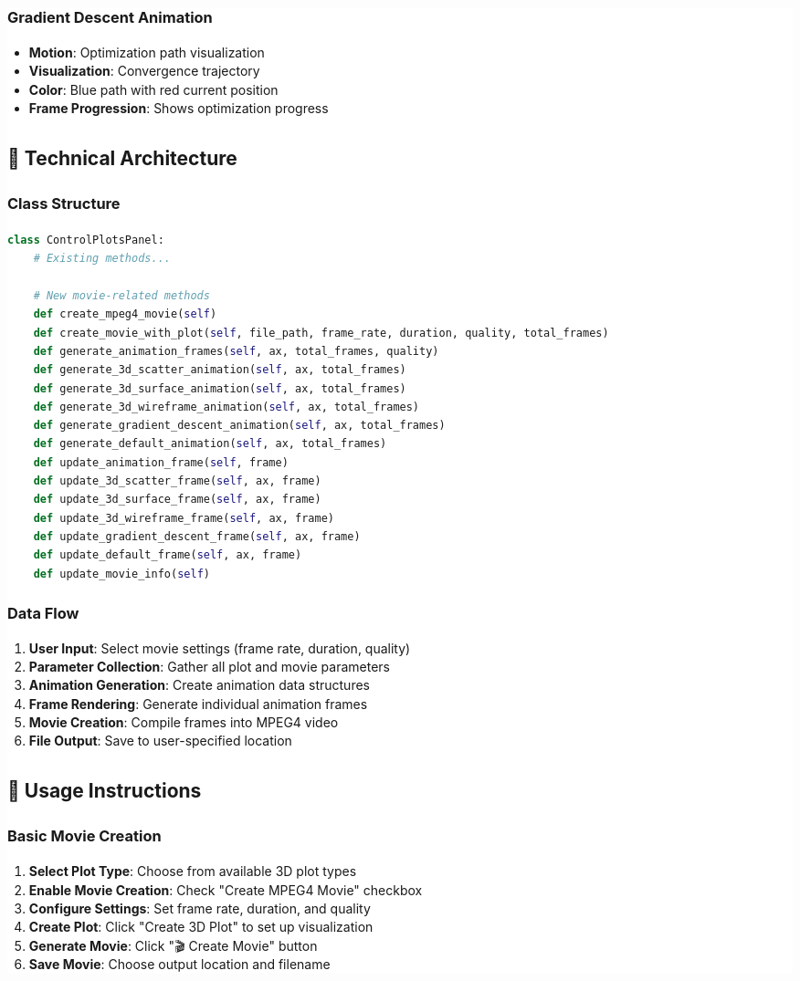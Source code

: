 ### **Gradient Descent Animation**
- **Motion**: Optimization path visualization
- **Visualization**: Convergence trajectory
- **Color**: Blue path with red current position
- **Frame Progression**: Shows optimization progress

## 🔧 **Technical Architecture**

### **Class Structure**
```python
class ControlPlotsPanel:
    # Existing methods...
    
    # New movie-related methods
    def create_mpeg4_movie(self)
    def create_movie_with_plot(self, file_path, frame_rate, duration, quality, total_frames)
    def generate_animation_frames(self, ax, total_frames, quality)
    def generate_3d_scatter_animation(self, ax, total_frames)
    def generate_3d_surface_animation(self, ax, total_frames)
    def generate_3d_wireframe_animation(self, ax, total_frames)
    def generate_gradient_descent_animation(self, ax, total_frames)
    def generate_default_animation(self, ax, total_frames)
    def update_animation_frame(self, frame)
    def update_3d_scatter_frame(self, ax, frame)
    def update_3d_surface_frame(self, ax, frame)
    def update_3d_wireframe_frame(self, ax, frame)
    def update_gradient_descent_frame(self, ax, frame)
    def update_default_frame(self, ax, frame)
    def update_movie_info(self)
```

### **Data Flow**
1. **User Input**: Select movie settings (frame rate, duration, quality)
2. **Parameter Collection**: Gather all plot and movie parameters
3. **Animation Generation**: Create animation data structures
4. **Frame Rendering**: Generate individual animation frames
5. **Movie Creation**: Compile frames into MPEG4 video
6. **File Output**: Save to user-specified location

## 🚀 **Usage Instructions**

### **Basic Movie Creation**
1. **Select Plot Type**: Choose from available 3D plot types
2. **Enable Movie Creation**: Check "Create MPEG4 Movie" checkbox
3. **Configure Settings**: Set frame rate, duration, and quality
4. **Create Plot**: Click "Create 3D Plot" to set up visualization
5. **Generate Movie**: Click "🎬 Create Movie" button
6. **Save Movie**: Choose output location and filename
